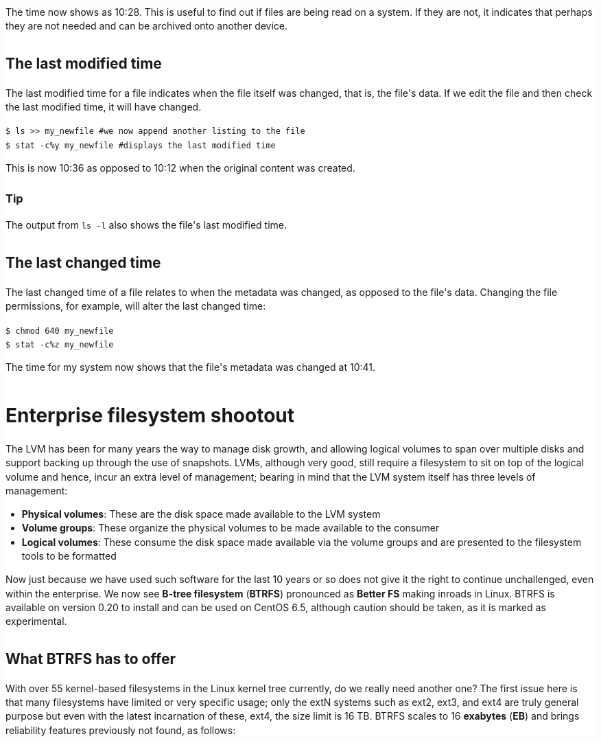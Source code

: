 The time now shows as 10:28\. This is useful to find out if files are being read on a system. If they are not, it indicates that perhaps they are not needed and can be archived onto another device.

## The last modified time

The last modified time for a file indicates when the file itself was changed, that is, the file's data. If we edit the file and then check the last modified time, it will have changed.

```
$ ls >> my_newfile #we now append another listing to the file
$ stat -c%y my_newfile #displays the last modified time

```

This is now 10:36 as opposed to 10:12 when the original content was created.

### Tip

The output from `ls -l` also shows the file's last modified time.

## The last changed time

The last changed time of a file relates to when the metadata was changed, as opposed to the file's data. Changing the file permissions, for example, will alter the last changed time:

```
$ chmod 640 my_newfile
$ stat -c%z my_newfile

```

The time for my system now shows that the file's metadata was changed at 10:41.

# Enterprise filesystem shootout

The LVM has been for many years the way to manage disk growth, and allowing logical volumes to span over multiple disks and support backing up through the use of snapshots. LVMs, although very good, still require a filesystem to sit on top of the logical volume and hence, incur an extra level of management; bearing in mind that the LVM system itself has three levels of management:

*   **Physical volumes**: These are the disk space made available to the LVM system
*   **Volume groups**: These organize the physical volumes to be made available to the consumer
*   **Logical volumes**: These consume the disk space made available via the volume groups and are presented to the filesystem tools to be formatted

Now just because we have used such software for the last 10 years or so does not give it the right to continue unchallenged, even within the enterprise. We now see **B-tree filesystem** (**BTRFS**) pronounced as **Better FS** making inroads in Linux. BTRFS is available on version 0.20 to install and can be used on CentOS 6.5, although caution should be taken, as it is marked as experimental.

## What BTRFS has to offer

With over 55 kernel-based filesystems in the Linux kernel tree currently, do we really need another one? The first issue here is that many filesystems have limited or very specific usage; only the extN systems such as ext2, ext3, and ext4 are truly general purpose but even with the latest incarnation of these, ext4, the size limit is 16 TB. BTRFS scales to 16 **exabytes** (**EB**) and brings reliability features previously not found, as follows:

